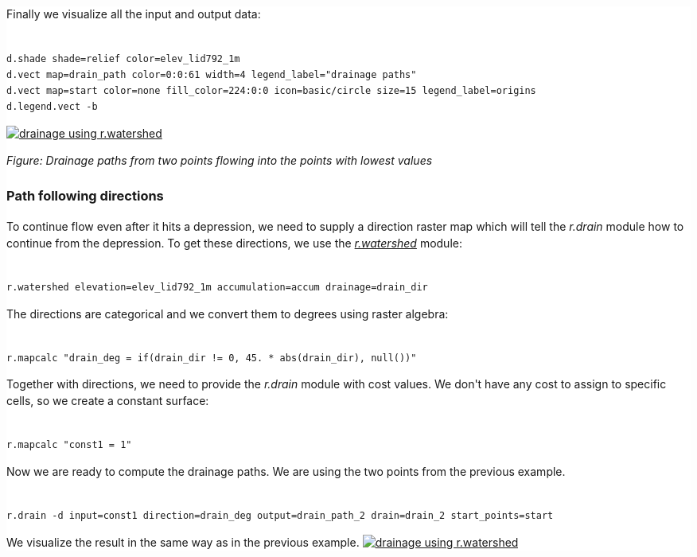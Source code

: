 Finally we visualize all the input and output data:

```

d.shade shade=relief color=elev_lid792_1m
d.vect map=drain_path color=0:0:61 width=4 legend_label="drainage paths"
d.vect map=start color=none fill_color=224:0:0 icon=basic/circle size=15 legend_label=origins
d.legend.vect -b

```

[![drainage using r.watershed](r_drain.png)](r_drain.png)

*Figure: Drainage paths from two points flowing into the points with
lowest values*

### Path following directions

To continue flow even after it hits a depression, we need to supply a
direction raster map which will tell the *r.drain* module how to
continue from the depression. To get these directions, we use the
*[r.watershed](r.watershed.html)* module:

```

r.watershed elevation=elev_lid792_1m accumulation=accum drainage=drain_dir

```

The directions are categorical and we convert them to degrees using
raster algebra:

```

r.mapcalc "drain_deg = if(drain_dir != 0, 45. * abs(drain_dir), null())"

```

Together with directions, we need to provide the *r.drain* module
with cost values. We don't have any cost to assign to specific cells,
so we create a constant surface:

```

r.mapcalc "const1 = 1"

```

Now we are ready to compute the drainage paths.
We are using the two points from the previous example.

```

r.drain -d input=const1 direction=drain_deg output=drain_path_2 drain=drain_2 start_points=start

```

We visualize the result in the same way as in the previous example.
[![drainage using r.watershed](r_drain_with_r_watershed_direction.png)](r_drain_with_r_watershed_direction.png)
